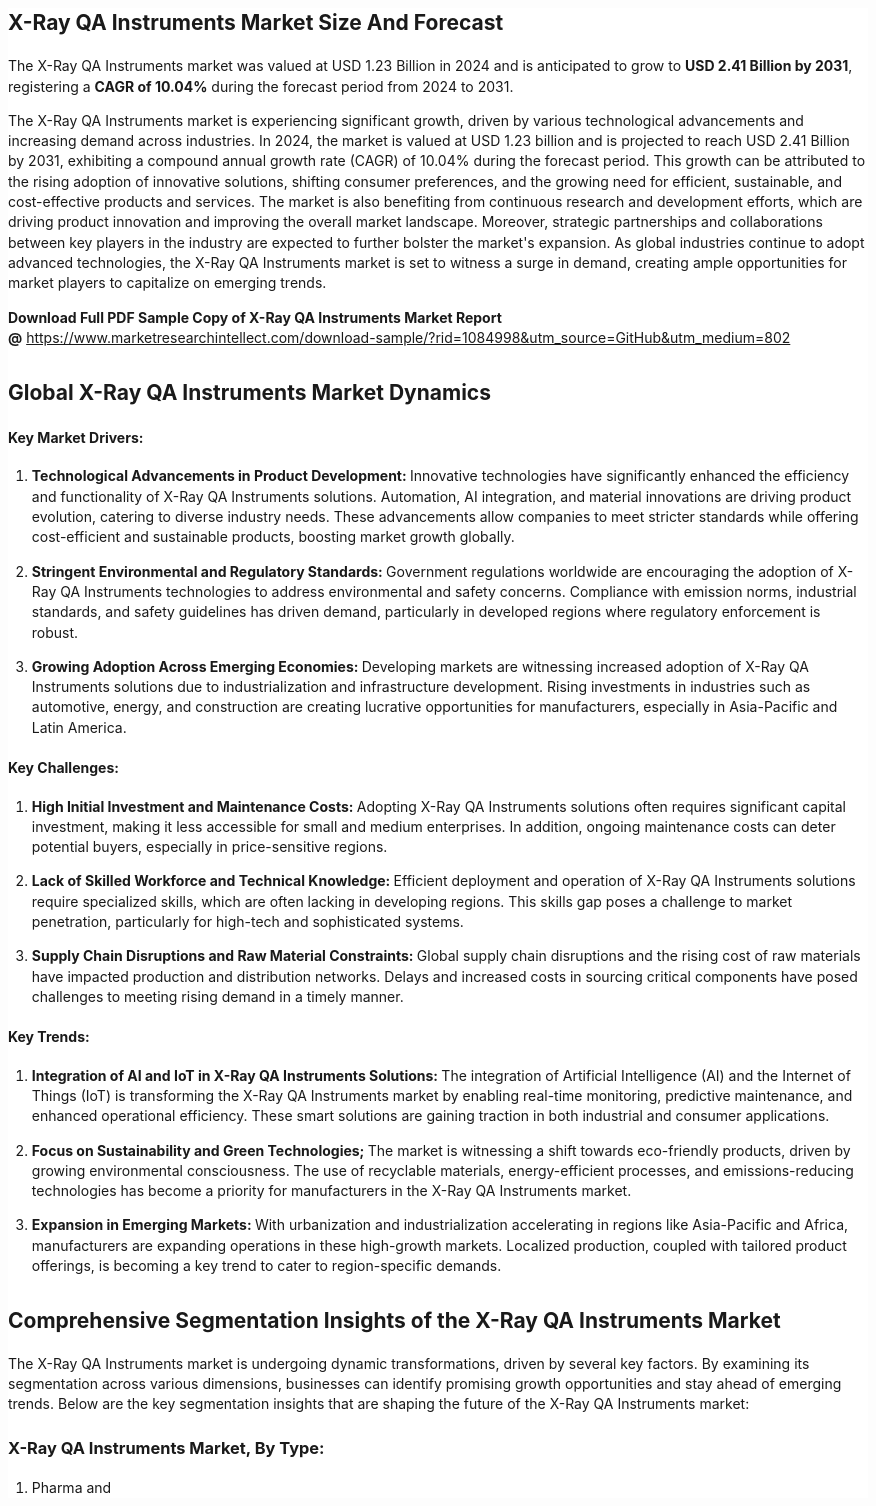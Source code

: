 <h2>X-Ray QA Instruments Market Size And Forecast</h2><p>The X-Ray QA Instruments market was valued at USD 1.23 Billion in 2024 and is anticipated to grow to <strong>USD 2.41 Billion by 2031</strong>, registering a <strong>CAGR of 10.04%</strong> during the forecast period from 2024 to 2031.</p><p>The X-Ray QA Instruments market is experiencing significant growth, driven by various technological advancements and increasing demand across industries. In 2024, the market is valued at USD 1.23 billion and is projected to reach USD 2.41 Billion by 2031, exhibiting a compound annual growth rate (CAGR) of 10.04% during the forecast period. This growth can be attributed to the rising adoption of innovative solutions, shifting consumer preferences, and the growing need for efficient, sustainable, and cost-effective products and services. The market is also benefiting from continuous research and development efforts, which are driving product innovation and improving the overall market landscape. Moreover, strategic partnerships and collaborations between key players in the industry are expected to further bolster the market's expansion. As global industries continue to adopt advanced technologies, the X-Ray QA Instruments market is set to witness a surge in demand, creating ample opportunities for market players to capitalize on emerging trends.</p><p><strong>Download Full PDF Sample Copy of X-Ray QA Instruments Market Report @</strong>&nbsp;<a href="https://www.marketresearchintellect.com/download-sample/?rid=1084998&amp;utm_source=GitHub&amp;utm_medium=802">https://www.marketresearchintellect.com/download-sample/?rid=1084998&amp;utm_source=GitHub&amp;utm_medium=802</a></p><h2>Global X-Ray QA Instruments Market Dynamics</h2><h4><strong>Key Market Drivers:</strong></h4><ol><li><p><strong>Technological Advancements in Product Development:&nbsp;</strong>Innovative technologies have significantly enhanced the efficiency and functionality of X-Ray QA Instruments solutions. Automation, AI integration, and material innovations are driving product evolution, catering to diverse industry needs. These advancements allow companies to meet stricter standards while offering cost-efficient and sustainable products, boosting market growth globally.</p></li><li><p><strong>Stringent Environmental and Regulatory Standards:&nbsp;</strong>Government regulations worldwide are encouraging the adoption of X-Ray QA Instruments technologies to address environmental and safety concerns. Compliance with emission norms, industrial standards, and safety guidelines has driven demand, particularly in developed regions where regulatory enforcement is robust.</p></li><li><p><strong>Growing Adoption Across Emerging Economies:&nbsp;</strong>Developing markets are witnessing increased adoption of X-Ray QA Instruments solutions due to industrialization and infrastructure development. Rising investments in industries such as automotive, energy, and construction are creating lucrative opportunities for manufacturers, especially in Asia-Pacific and Latin America.</p></li></ol><h4><strong>Key Challenges:</strong></h4><ol><li><p><strong>High Initial Investment and Maintenance Costs:&nbsp;</strong>Adopting X-Ray QA Instruments solutions often requires significant capital investment, making it less accessible for small and medium enterprises. In addition, ongoing maintenance costs can deter potential buyers, especially in price-sensitive regions.</p></li><li><p><strong>Lack of Skilled Workforce and Technical Knowledge:&nbsp;</strong>Efficient deployment and operation of X-Ray QA Instruments solutions require specialized skills, which are often lacking in developing regions. This skills gap poses a challenge to market penetration, particularly for high-tech and sophisticated systems.</p></li><li><p><strong>Supply Chain Disruptions and Raw Material Constraints:&nbsp;</strong>Global supply chain disruptions and the rising cost of raw materials have impacted production and distribution networks. Delays and increased costs in sourcing critical components have posed challenges to meeting rising demand in a timely manner.</p></li></ol><h4><strong>Key Trends:</strong></h4><ol><li><p><strong>Integration of AI and IoT in X-Ray QA Instruments Solutions:&nbsp;</strong>The integration of Artificial Intelligence (AI) and the Internet of Things (IoT) is transforming the X-Ray QA Instruments market by enabling real-time monitoring, predictive maintenance, and enhanced operational efficiency. These smart solutions are gaining traction in both industrial and consumer applications.</p></li><li><p><strong>Focus on Sustainability and Green Technologies;&nbsp;</strong>The market is witnessing a shift towards eco-friendly products, driven by growing environmental consciousness. The use of recyclable materials, energy-efficient processes, and emissions-reducing technologies has become a priority for manufacturers in the X-Ray QA Instruments market.</p></li><li><p><strong>Expansion in Emerging Markets:&nbsp;</strong>With urbanization and industrialization accelerating in regions like Asia-Pacific and Africa, manufacturers are expanding operations in these high-growth markets. Localized production, coupled with tailored product offerings, is becoming a key trend to cater to region-specific demands.</p></li></ol><div class="article-main__content" data-test-id="publishing-text-block"><h2>Comprehensive Segmentation Insights of the X-Ray QA Instruments Market</h2><p>The X-Ray QA Instruments market is undergoing dynamic transformations, driven by several key factors. By examining its segmentation across various dimensions, businesses can identify promising growth opportunities and stay ahead of emerging trends. Below are the key segmentation insights that are shaping the future of the X-Ray QA Instruments market:</p><h3><strong>X-Ray QA Instruments Market, By Type:<br /></strong></h3><ol><li>Pharma and